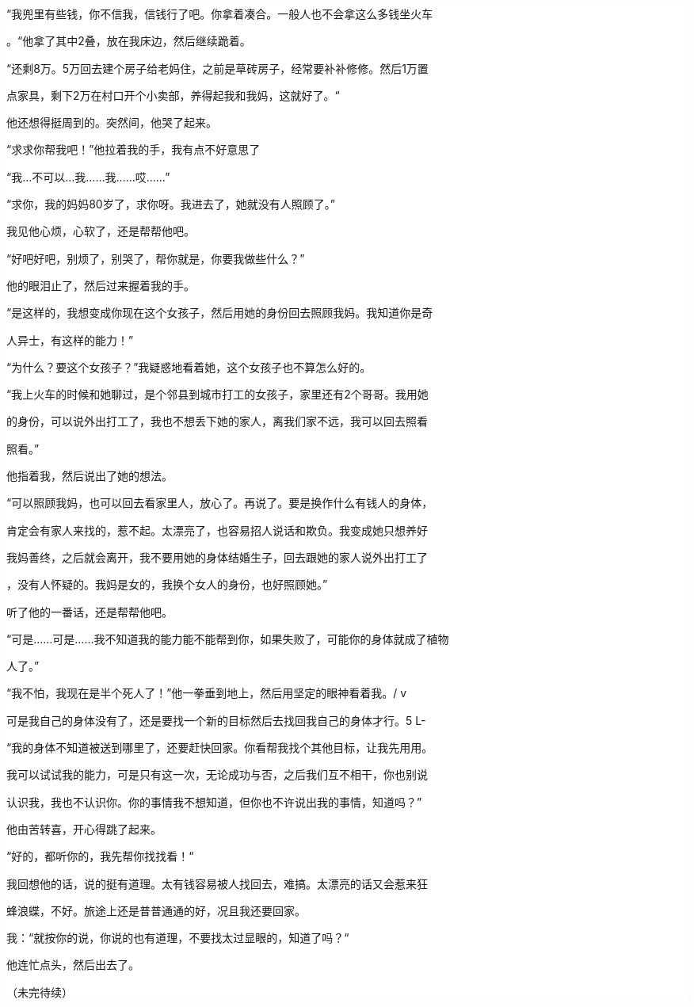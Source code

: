 “我兜里有些钱，你不信我，信钱行了吧。你拿着凑合。一般人也不会拿这么多钱坐火车

。“他拿了其中2叠，放在我床边，然后继续跪着。

“还剩8万。5万回去建个房子给老妈住，之前是草砖房子，经常要补补修修。然后1万置

点家具，剩下2万在村口开个小卖部，养得起我和我妈，这就好了。“

他还想得挺周到的。突然间，他哭了起来。

“求求你帮我吧！”他拉着我的手，我有点不好意思了

“我…不可以…我……我……哎……”

“求你，我的妈妈80岁了，求你呀。我进去了，她就没有人照顾了。”

我见他心烦，心软了，还是帮帮他吧。

“好吧好吧，别烦了，别哭了，帮你就是，你要我做些什么？”

他的眼泪止了，然后过来握着我的手。

“是这样的，我想变成你现在这个女孩子，然后用她的身份回去照顾我妈。我知道你是奇

人异士，有这样的能力！”

“为什么？要这个女孩子？”我疑惑地看着她，这个女孩子也不算怎么好的。

“我上火车的时候和她聊过，是个邻县到城市打工的女孩子，家里还有2个哥哥。我用她

的身份，可以说外出打工了，我也不想丢下她的家人，离我们家不远，我可以回去照看

照看。”

他指着我，然后说出了她的想法。

“可以照顾我妈，也可以回去看家里人，放心了。再说了。要是换作什么有钱人的身体，

肯定会有家人来找的，惹不起。太漂亮了，也容易招人说话和欺负。我变成她只想养好

我妈善终，之后就会离开，我不要用她的身体结婚生子，回去跟她的家人说外出打工了

，没有人怀疑的。我妈是女的，我换个女人的身份，也好照顾她。”

听了他的一番话，还是帮帮他吧。

“可是……可是……我不知道我的能力能不能帮到你，如果失败了，可能你的身体就成了植物

人了。”

“我不怕，我现在是半个死人了！”他一拳垂到地上，然后用坚定的眼神看着我。/ v

可是我自己的身体没有了，还是要找一个新的目标然后去找回我自己的身体才行。5 L-

“我的身体不知道被送到哪里了，还要赶快回家。你看帮我找个其他目标，让我先用用。

我可以试试我的能力，可是只有这一次，无论成功与否，之后我们互不相干，你也别说

认识我，我也不认识你。你的事情我不想知道，但你也不许说出我的事情，知道吗？”

他由苦转喜，开心得跳了起来。

“好的，都听你的，我先帮你找找看！“

我回想他的话，说的挺有道理。太有钱容易被人找回去，难搞。太漂亮的话又会惹来狂

蜂浪蝶，不好。旅途上还是普普通通的好，况且我还要回家。

我：“就按你的说，你说的也有道理，不要找太过显眼的，知道了吗？“

他连忙点头，然后出去了。

（未完待续）



